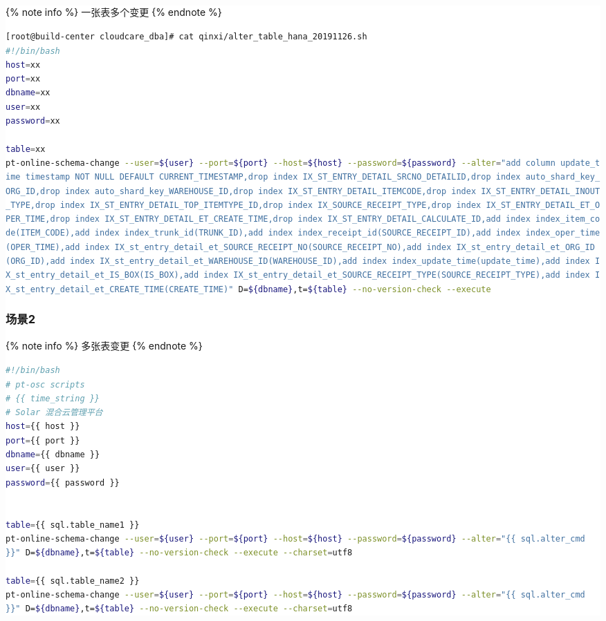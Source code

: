 {% note info %} 
一张表多个变更
{% endnote %}

```bash
[root@build-center cloudcare_dba]# cat qinxi/alter_table_hana_20191126.sh
#!/bin/bash
host=xx
port=xx
dbname=xx
user=xx
password=xx
  
table=xx
pt-online-schema-change --user=${user} --port=${port} --host=${host} --password=${password} --alter="add column update_time timestamp NOT NULL DEFAULT CURRENT_TIMESTAMP,drop index IX_ST_ENTRY_DETAIL_SRCNO_DETAILID,drop index auto_shard_key_ORG_ID,drop index auto_shard_key_WAREHOUSE_ID,drop index IX_ST_ENTRY_DETAIL_ITEMCODE,drop index IX_ST_ENTRY_DETAIL_INOUT_TYPE,drop index IX_ST_ENTRY_DETAIL_TOP_ITEMTYPE_ID,drop index IX_SOURCE_RECEIPT_TYPE,drop index IX_ST_ENTRY_DETAIL_ET_OPER_TIME,drop index IX_ST_ENTRY_DETAIL_ET_CREATE_TIME,drop index IX_ST_ENTRY_DETAIL_CALCULATE_ID,add index index_item_code(ITEM_CODE),add index index_trunk_id(TRUNK_ID),add index index_receipt_id(SOURCE_RECEIPT_ID),add index index_oper_time(OPER_TIME),add index IX_st_entry_detail_et_SOURCE_RECEIPT_NO(SOURCE_RECEIPT_NO),add index IX_st_entry_detail_et_ORG_ID(ORG_ID),add index IX_st_entry_detail_et_WAREHOUSE_ID(WAREHOUSE_ID),add index index_update_time(update_time),add index IX_st_entry_detail_et_IS_BOX(IS_BOX),add index IX_st_entry_detail_et_SOURCE_RECEIPT_TYPE(SOURCE_RECEIPT_TYPE),add index IX_st_entry_detail_et_CREATE_TIME(CREATE_TIME)" D=${dbname},t=${table} --no-version-check --execute
```

### 场景2

{% note info %} 
多张表变更
{% endnote %}


```bash 
#!/bin/bash
# pt-osc scripts
# {{ time_string }}
# Solar 混合云管理平台     
host={{ host }}
port={{ port }}
dbname={{ dbname }}
user={{ user }}
password={{ password }}
 

table={{ sql.table_name1 }}
pt-online-schema-change --user=${user} --port=${port} --host=${host} --password=${password} --alter="{{ sql.alter_cmd }}" D=${dbname},t=${table} --no-version-check --execute --charset=utf8

table={{ sql.table_name2 }}
pt-online-schema-change --user=${user} --port=${port} --host=${host} --password=${password} --alter="{{ sql.alter_cmd }}" D=${dbname},t=${table} --no-version-check --execute --charset=utf8


```
